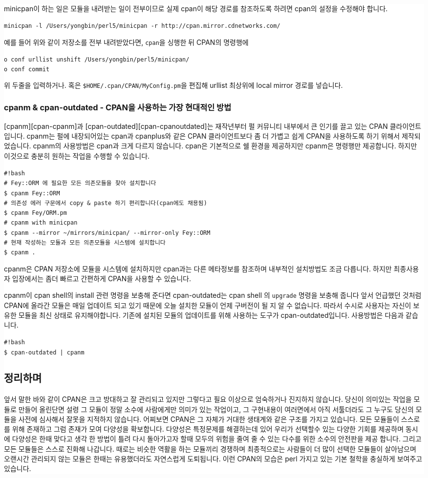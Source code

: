 minicpan이 하는 일은 모듈을 내려받는 일이 전부이므로 실제 cpan이 해당 경로를
참조하도록 하려면 cpan의 설정을 수정해야 합니다.

    minicpan -l /Users/yongbin/perl5/minicpan -r http://cpan.mirror.cdnetworks.com/
    
예를 들어 위와 같이 저장소를 전부 내려받았다면, `cpan`을 싱행한 뒤 CPAN의 명령행에

    o conf urllist unshift /Users/yongbin/perl5/minicpan/
    o conf commit
    
위 두줄을 입력하거나. 혹은 `$HOME/.cpan/CPAN/MyConfig.pm`을 편집해 urllist 최상위에 local mirror 경로를 넣습니다.

### cpanm & cpan-outdated - CPAN을 사용하는 가장 현대적인 방법

[cpanm][cpan-cpanm]과 [cpan-outdated][cpan-cpanoutdated]는 재작년부터 펄 커뮤니티 내부에서
큰 인기를 끌고 있는 CPAN 클라이언트입니다. cpanm는 펄에 내장되어있는 cpan과 cpanplus와 같은
CPAN 클라이언트보다 좀 더 가볍고 쉽게 CPAN을 사용하도록 하기 위해서 제작되었습니다.
cpanm의 사용방법은 cpan과 크게 다르지 않습니다. cpan은 기본적으로 쉘 환경을 제공하지만
cpanm은 명령행만 제공합니다. 하지만 이것으로 충분히 원하는 작업을 수행할 수 있습니다.

    #!bash
    # Fey::ORM 에 필요한 모든 의존모듈을 찾아 설치합니다
    $ cpanm Fey::ORM
    # 의존성 에러 구문에서 copy & paste 하기 편리합니다(cpan에도 채용됨)
    $ cpanm Fey/ORM.pm
    # cpanm with minicpan
    $ cpanm --mirror ~/mirrors/minicpan/ --mirror-only Fey::ORM
    # 현재 작성하는 모듈과 모든 의존모듈을 시스템에 설치합니다
    $ cpanm .                                                   

cpanm은 CPAN 저장소에 모듈을 시스템에 설치하지만 cpan과는 다른 메타정보를 참조하며 내부적인
설치방법도 조금 다릅니다. 하지만 최종사용자 입장에서는 좀더 빠르고 간편하게 CPAN을 사용할 수 있습니다.

cpanm이 cpan shell의 install 관련 명령을 보충해 준다면 cpan-outdated는 cpan shell 의 `upgrade` 명령을 보충해 줍니다
앞서 언급했던 것처럼 CPAN에 올라간 모듈은 매일 업데이트 되고 있기 때문에 오늘 설치한 모듈이
언제 구버전이 될 지 알 수 없습니다. 따라서 수시로 사용자는 자신이 보유한 모듈을 최신 상태로 유지해야합니다.
기존에 설치된 모듈의 업데이트를 위해 사용하는 도구가 cpan-outdated입니다. 사용방법은 다음과 같습니다.

    #!bash
    $ cpan-outdated | cpanm


정리하며
---------

앞서 말한 바와 같이 CPAN은 크고 방대하고 잘 관리되고 있지만 그렇다고
필요 이상으로 엄숙하거나 진지하지 않습니다. 당신이 의미있는 작업을
모듈로 만들어 올린단면 설령 그 모듈이 정말 소수에 사람에게만 의미가 있는
작업이고, 그 구현내용이 여러면에서 아직 서툴더라도 그 누구도 당신의 모듈을
사전에 심사해서 잘못을 지적하지 않습니다. 어찌보면 CPAN은 그 자체가 거대한
생태계와 같은 구조를 가지고 있습니다. 모든 모듈들이 스스로를 위해 존재하고
그럼 존재가 모여 다양성을 확보합니다. 다양성은 특정문제를 해결하는데 있어
우리가 선택할수 있는 다양한 기회를 제공하며 동시에 다양성은 한때 맞다고 생각
한 방법이 틀려 다시 돌아가고자 할때 모두의 위험을 줄여 줄 수 있는 다수를 위한
소수의 안전판을 제공 합니다. 그리고 모든 모듈들은 스스로 진화해 나갑니다.
때로는 비슷한 역활을 하는 모듈끼리 경쟁하며 최종적으로는 사람들이 더 많이
선택한 모듈들이 살아남으며 오랜시간 관리되지 않는 모듈은 한때는
유용했더라도 자연스럽게 도퇴됩니다. 이런 CPAN의 모습은 perl 가지고 있는
기본 철학을 충실하게 보여주고 있습니다.


[twitter-y0ngbin]: http://twitter.com/y0ngbin
[cpan]: http://search.cpan.org/
[perltester]: http://www.cpantesters.org/
[file-map]: http://www.cpantesters.org/distro/F/File-Map.html
[perlcpan]: http://search.cpan.org/~jesse/perl-5.12.2/
[perl-pod]: http://perldoc.perl.org/perlpod.html
[cpan-file-map]: http://search.cpan.org/perldoc?File::Map
[cpan-local-lib]: http://search.cpan.org/perldoc?local::lib
[cpan-perlbrew]: http://search.cpan.org/perldoc?perlbrew
[cpan-minicpan]: http://search.cpan.org/perldoc?minicpan
[cpan-mirrors]: http://www.cpan.org/SITES.html